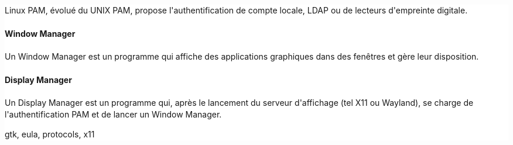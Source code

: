 Linux PAM, évolué du UNIX PAM, propose l'authentification de compte locale, LDAP ou de lecteurs d'empreinte digitale.

#### Window Manager
Un Window Manager est un programme qui affiche des applications graphiques dans des fenêtres et gère leur disposition.

#### Display Manager
Un Display Manager est un programme qui, après le lancement du serveur d'affichage (tel X11 ou Wayland), se charge de l'authentification PAM et de lancer un Window Manager.

gtk, eula, protocols, x11